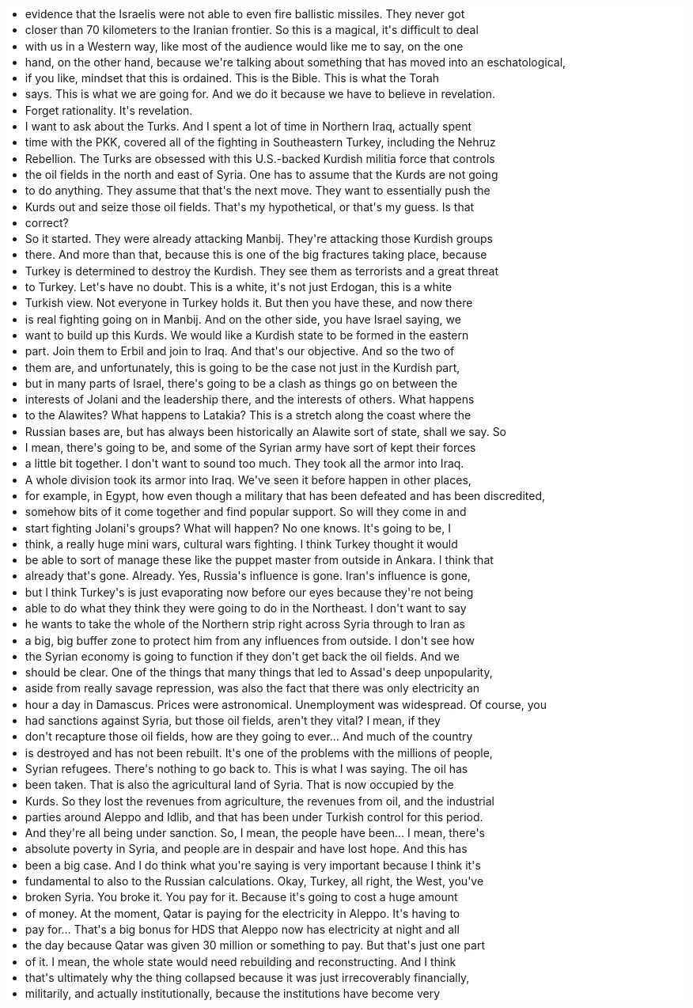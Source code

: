 *  evidence that the Israelis were not able to even fire ballistic missiles. They never got
*  closer than 70 kilometers to the Iranian frontier. So this is a magical, it's difficult to deal
*  with us in a Western way, like most of the audience would like me to say, on the one
*  hand, on the other hand, because we're talking about something that has moved into an eschatological,
*  if you like, mindset that this is ordained. This is the Bible. This is what the Torah
*  says. This is what we are going for. And we do it because we have to believe in revelation.
*  Forget rationality. It's revelation.
*  I want to ask about the Turks. And I spent a lot of time in Northern Iraq, actually spent
*  time with the PKK, covered all of the fighting in Southeastern Turkey, including the Nehruz
*  Rebellion. The Turks are obsessed with this U.S.-backed Kurdish militia force that controls
*  the oil fields in the north and east of Syria. One has to assume that the Kurds are not going
*  to do anything. They assume that that's the next move. They want to essentially push the
*  Kurds out and seize those oil fields. That's my hypothetical, or that's my guess. Is that
*  correct?
*  So it started. They were already attacking Manbij. They're attacking those Kurdish groups
*  there. And more than that, because this is one of the big fractures taking place, because
*  Turkey is determined to destroy the Kurdish. They see them as terrorists and a great threat
*  to Turkey. Let's have no doubt. This is a white, it's not just Erdogan, this is a white
*  Turkish view. Not everyone in Turkey holds it. But then you have these, and now there
*  is real fighting going on in Manbij. And on the other side, you have Israel saying, we
*  want to build up this Kurds. We would like a Kurdish state to be formed in the eastern
*  part. Join them to Erbil and join to Iraq. And that's our objective. And so the two of
*  them are, and unfortunately, this is going to be the case not just in the Kurdish part,
*  but in many parts of Israel, there's going to be a clash as things go on between the
*  interests of Jolani and the leadership there, and the interests of others. What happens
*  to the Alawites? What happens to Latakia? This is a stretch along the coast where the
*  Russian bases are, but has always been historically an Alawite sort of state, shall we say. So
*  I mean, there's going to be, and some of the Syrian army have sort of kept their forces
*  a little bit together. I don't want to sound too much. They took all the armor into Iraq.
*  A whole division took its armor into Iraq. We've seen it before happen in other places,
*  for example, in Egypt, how even though a military that has been defeated and has been discredited,
*  somehow bits of it come together and find popular support. So will they come in and
*  start fighting Jolani's groups? What will happen? No one knows. It's going to be, I
*  think, a really huge mini wars, cultural wars fighting. I think Turkey thought it would
*  be able to sort of manage these like the puppet master from outside in Ankara. I think that
*  already that's gone. Already. Yes, Russia's influence is gone. Iran's influence is gone,
*  but I think Turkey's is just evaporating now before our eyes because they're not being
*  able to do what they think they were going to do in the Northeast. I don't want to say
*  he wants to take the whole of the Northern strip right across Syria through to Iran as
*  a big, big buffer zone to protect him from any influences from outside. I don't see how
*  the Syrian economy is going to function if they don't get back the oil fields. And we
*  should be clear. One of the things that many things that led to Assad's deep unpopularity,
*  aside from really savage repression, was also the fact that there was only electricity an
*  hour a day in Damascus. Prices were astronomical. Unemployment was widespread. Of course, you
*  had sanctions against Syria, but those oil fields, aren't they vital? I mean, if they
*  don't recapture those oil fields, how are they going to ever... And much of the country
*  is destroyed and has not been rebuilt. It's one of the problems with the millions of people,
*  Syrian refugees. There's nothing to go back to. This is what I was saying. The oil has
*  been taken. That is also the agricultural land of Syria. That is now occupied by the
*  Kurds. So they lost the revenues from agriculture, the revenues from oil, and the industrial
*  parties around Aleppo and Idlib, and that has been under Turkish control for this period.
*  And they're all being under sanction. So, I mean, the people have been... I mean, there's
*  absolute poverty in Syria, and people are in despair and have lost hope. And this has
*  been a big case. And I do think what you're saying is very important because I think it's
*  fundamental to also to the Russian calculations. Okay, Turkey, all right, the West, you've
*  broken Syria. You broke it. You pay for it. Because it's going to cost a huge amount
*  of money. At the moment, Qatar is paying for the electricity in Aleppo. It's having to
*  pay for... That's a big bonus for HDS that Aleppo now has electricity at night and all
*  the day because Qatar was given 30 million or something to pay. But that's just one part
*  of it. I mean, the whole state would need rebuilding and reconstructing. And I think
*  that's ultimately why the thing collapsed because it was just irrecoverably financially,
*  militarily, and actually institutionally, because the institutions have become very